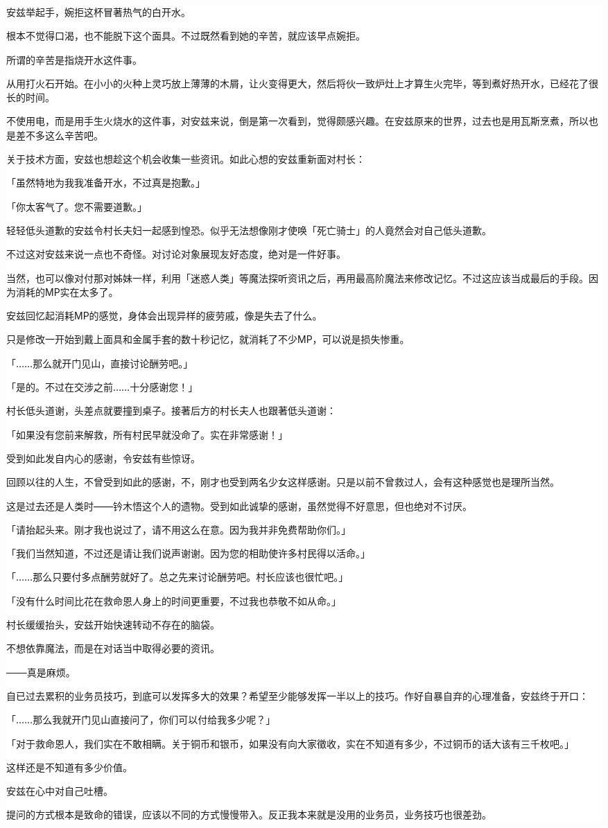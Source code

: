 安兹举起手，婉拒这杯冒著热气的白开水。

根本不觉得口渴，也不能脱下这个面具。不过既然看到她的辛苦，就应该早点婉拒。

所谓的辛苦是指烧开水这件事。

从用打火石开始。在小小的火种上灵巧放上薄薄的木屑，让火变得更大，然后将伙一致炉灶上才算生火完毕，等到煮好热开水，已经花了很长的时间。

不使用电，而是用手生火烧水的这件事，对安兹来说，倒是第一次看到，觉得颇感兴趣。在安兹原来的世界，过去也是用瓦斯烹煮，所以也是差不多这么辛苦吧。

关于技术方面，安兹也想趁这个机会收集一些资讯。如此心想的安兹重新面对村长：

「虽然特地为我我准备开水，不过真是抱歉。」

「你太客气了。您不需要道歉。」

轻轻低头道歉的安兹令村长夫妇一起感到惶恐。似乎无法想像刚才使唤「死亡骑士」的人竟然会对自己低头道歉。

不过这对安兹来说一点也不奇怪。对讨论对象展现友好态度，绝对是一件好事。

当然，也可以像对付那对姊妹一样，利用「迷惑人类」等魔法探听资讯之后，再用最高阶魔法来修改记忆。不过这应该当成最后的手段。因为消耗的MP实在太多了。

安兹回忆起消耗MP的感觉，身体会出现异样的疲劳戚，像是失去了什么。

只是修改一开始到戴上面具和金属手套的数十秒记忆，就消耗了不少MP，可以说是损失惨重。

「……那么就开门见山，直接讨论酬劳吧。」

「是的。不过在交涉之前……十分感谢您！」

村长低头道谢，头差点就要撞到桌子。接著后方的村长夫人也跟著低头道谢：

「如果没有您前来解救，所有村民早就没命了。实在非常感谢！」

受到如此发自内心的感谢，令安兹有些惊讶。

回顾以往的人生，不曾受到如此的感谢，不，刚才也受到两名少女这样感谢。只是以前不曾救过人，会有这种感觉也是理所当然。

这是过去还是人类时——钤木悟这个人的遗物。受到如此诚挚的感谢，虽然觉得不好意思，但也绝对不讨厌。

「请抬起头来。刚才我也说过了，请不用这么在意。因为我并非免费帮助你们。」

「我们当然知道，不过还是请让我们说声谢谢。因为您的相助使许多村民得以活命。」

「……那么只要付多点酬劳就好了。总之先来讨论酬劳吧。村长应该也很忙吧。」

「没有什么时间比花在救命恩人身上的时间更重要，不过我也恭敬不如从命。」

村长缓缓抬头，安兹开始快速转动不存在的脑袋。

不想依靠魔法，而是在对话当中取得必要的资讯。

───真是麻烦。

自已过去累积的业务员技巧，到底可以发挥多大的效果？希望至少能够发挥一半以上的技巧。作好自暴自弃的心理准备，安兹终于开口：

「……那么我就开门见山直接问了，你们可以付给我多少呢？」

「对于救命恩人，我们实在不敢相瞒。关于铜币和银币，如果没有向大家徵收，实在不知道有多少，不过铜币的话大该有三千枚吧。」

这样还是不知道有多少价值。

安兹在心中对自己吐槽。

提问的方式根本是致命的错误，应该以不同的方式慢慢带入。反正我本来就是没用的业务员，业务技巧也很差劲。
